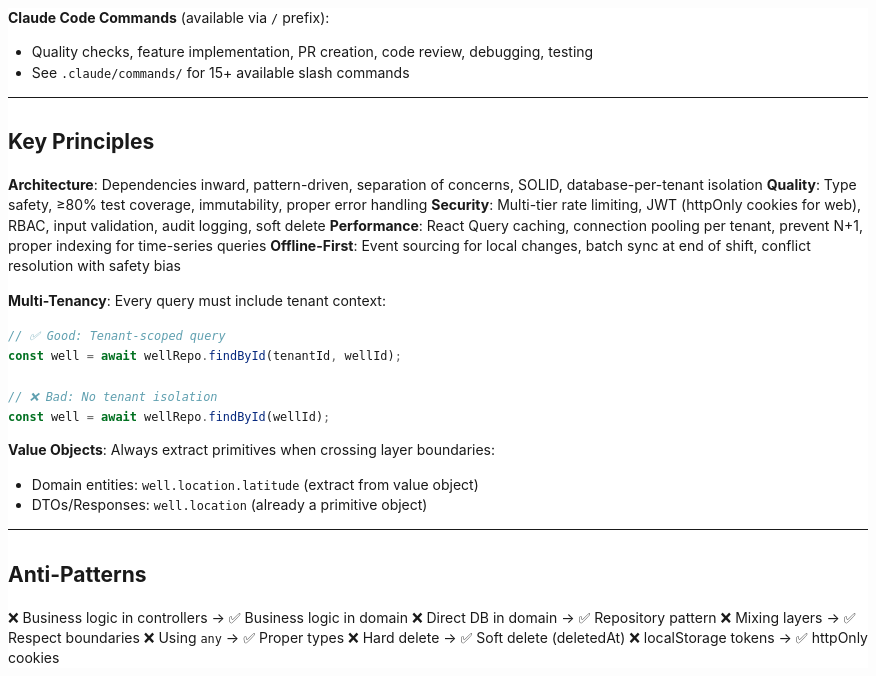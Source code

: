 **Claude Code Commands** (available via `/` prefix):

- Quality checks, feature implementation, PR creation, code review, debugging, testing
- See `.claude/commands/` for 15+ available slash commands

---

## Key Principles

**Architecture**: Dependencies inward, pattern-driven, separation of concerns, SOLID, database-per-tenant isolation
**Quality**: Type safety, ≥80% test coverage, immutability, proper error handling
**Security**: Multi-tier rate limiting, JWT (httpOnly cookies for web), RBAC, input validation, audit logging, soft delete
**Performance**: React Query caching, connection pooling per tenant, prevent N+1, proper indexing for time-series queries
**Offline-First**: Event sourcing for local changes, batch sync at end of shift, conflict resolution with safety bias

**Multi-Tenancy**: Every query must include tenant context:

```typescript
// ✅ Good: Tenant-scoped query
const well = await wellRepo.findById(tenantId, wellId);

// ❌ Bad: No tenant isolation
const well = await wellRepo.findById(wellId);
```

**Value Objects**: Always extract primitives when crossing layer boundaries:

- Domain entities: `well.location.latitude` (extract from value object)
- DTOs/Responses: `well.location` (already a primitive object)

---

## Anti-Patterns

❌ Business logic in controllers → ✅ Business logic in domain
❌ Direct DB in domain → ✅ Repository pattern
❌ Mixing layers → ✅ Respect boundaries
❌ Using `any` → ✅ Proper types
❌ Hard delete → ✅ Soft delete (deletedAt)
❌ localStorage tokens → ✅ httpOnly cookies
